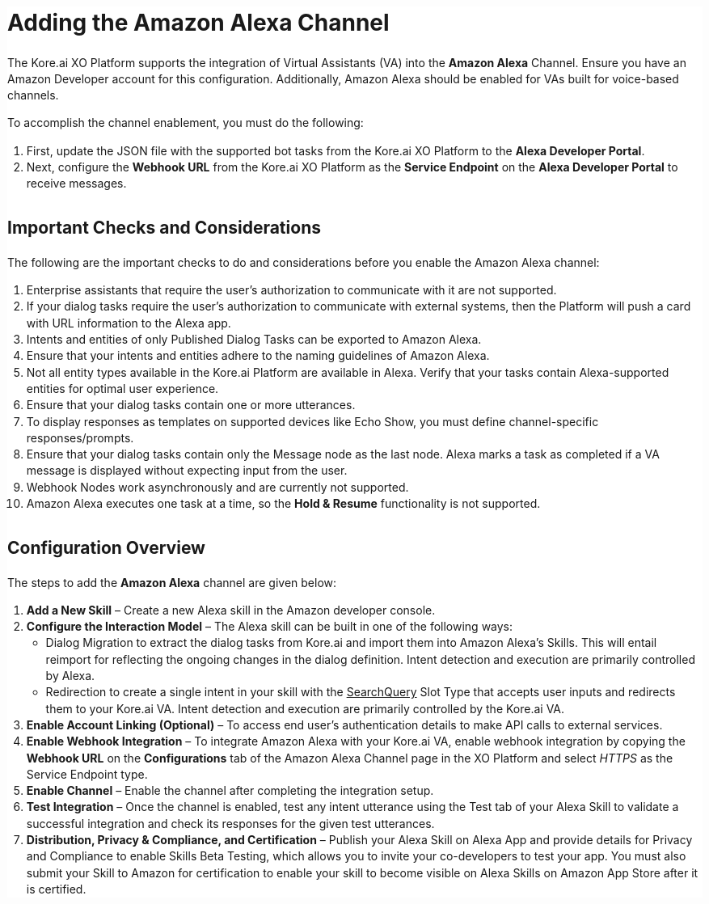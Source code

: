 # Adding the Amazon Alexa Channel

The Kore.ai XO Platform supports the integration of Virtual Assistants (VA) into the **Amazon Alexa** Channel. Ensure you have an Amazon Developer account for this configuration. Additionally, Amazon Alexa should be enabled for VAs built for voice-based channels.

To accomplish the channel enablement, you must do the following:


1. First, update the JSON file with the supported bot tasks from the Kore.ai XO Platform to the **Alexa Developer Portal**.
2. Next, configure the **Webhook URL** from the Kore.ai XO Platform as the **Service Endpoint** on the **Alexa Developer Portal** to receive messages.


## Important Checks and Considerations

The following are the important checks to do and considerations before you enable the Amazon Alexa channel:

1. Enterprise assistants that require the user’s authorization to communicate with it are not supported.
2. If your dialog tasks require the user’s authorization to communicate with external systems, then the Platform will push a card with URL information to the Alexa app.
3. Intents and entities of only Published Dialog Tasks can be exported to Amazon Alexa.
4. Ensure that your intents and entities adhere to the naming guidelines of Amazon Alexa.
5. Not all entity types available in the Kore.ai Platform are available in Alexa. Verify that your tasks contain Alexa-supported entities for optimal user experience.
6. Ensure that your dialog tasks contain one or more utterances.
7. To display responses as templates on supported devices like Echo Show, you must define channel-specific responses/prompts.
8. Ensure that your dialog tasks contain only the Message node as the last node. Alexa marks a task as completed if a VA message is displayed without expecting input from the user.
9. Webhook Nodes work asynchronously and are currently not supported.
10. Amazon Alexa executes one task at a time, so the **Hold & Resume** functionality is not supported.

## Configuration Overview

The steps to add the **Amazon Alexa** channel are given below:

1. **Add a New Skill** – Create a new Alexa skill in the Amazon developer console.
2. **Configure the Interaction Model** – The Alexa skill can be built in one of the following ways:
    * Dialog Migration to extract the dialog tasks from Kore.ai and import them into Amazon Alexa’s Skills. This will entail reimport for reflecting the ongoing changes in the dialog definition. Intent detection and execution are primarily controlled by Alexa.
    * Redirection to create a single intent in your skill with the [SearchQuery](https://developer.amazon.com/en-US/docs/alexa/custom-skills/slot-type-reference.html#searchquery) Slot Type that accepts user inputs and redirects them to your Kore.ai VA. Intent detection and execution are primarily controlled by the Kore.ai VA.
3. **Enable Account Linking (Optional)** – To access end user’s authentication details to make API calls to external services.
4. **Enable Webhook Integration** – To integrate Amazon Alexa with your Kore.ai VA, enable webhook integration by copying the **Webhook URL** on the **Configurations** tab of the Amazon Alexa Channel page in the XO Platform and select _HTTPS_ as the Service Endpoint type.
5. **Enable Channel** – Enable the channel after completing the integration setup.
6. **Test Integration** – Once the channel is enabled, test any intent utterance using the Test tab of your Alexa Skill to validate a successful integration and check its responses for the given test utterances.
7. **Distribution, Privacy & Compliance, and Certification** – Publish your Alexa Skill on Alexa App and provide details for Privacy and Compliance to enable Skills Beta Testing, which allows you to invite your co-developers to test your app. You must also submit your Skill to Amazon for certification to enable your skill to become visible on Alexa Skills on Amazon App Store after it is certified.

